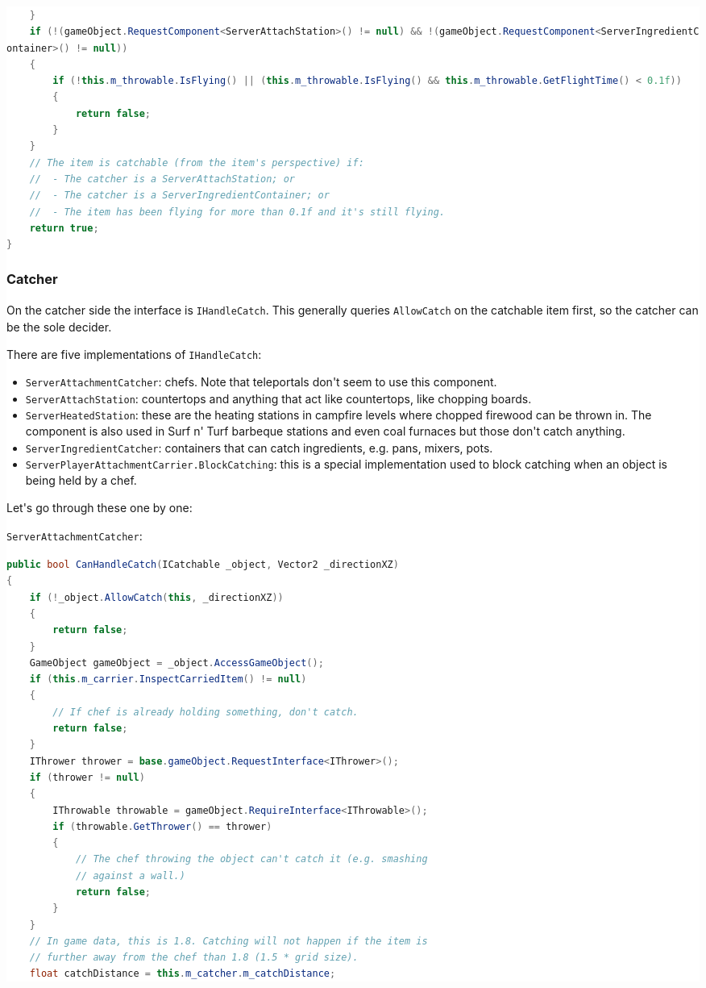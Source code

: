 ```cs
    }
    if (!(gameObject.RequestComponent<ServerAttachStation>() != null) && !(gameObject.RequestComponent<ServerIngredientContainer>() != null))
    {
        if (!this.m_throwable.IsFlying() || (this.m_throwable.IsFlying() && this.m_throwable.GetFlightTime() < 0.1f))
        {
            return false;
        }
    }
    // The item is catchable (from the item's perspective) if:
    //  - The catcher is a ServerAttachStation; or
    //  - The catcher is a ServerIngredientContainer; or
    //  - The item has been flying for more than 0.1f and it's still flying.
    return true;
}
```

### Catcher

On the catcher side the interface is `IHandleCatch`. This generally queries `AllowCatch` on the
catchable item first, so the catcher can be the sole decider.

There are five implementations of `IHandleCatch`:
* `ServerAttachmentCatcher`: chefs. Note that teleportals don't seem to use this component.
* `ServerAttachStation`: countertops and anything that act like countertops, like chopping boards.
* `ServerHeatedStation`: these are the heating stations in campfire levels where chopped firewood can be thrown in. The component is also used in Surf n' Turf barbeque stations and even coal furnaces but those don't catch anything.
* `ServerIngredientCatcher`: containers that can catch ingredients, e.g. pans, mixers, pots.
* `ServerPlayerAttachmentCarrier.BlockCatching`: this is a special implementation used to block catching when an
  object is being held by a chef.

Let's go through these one by one:

`ServerAttachmentCatcher`:

```cs
public bool CanHandleCatch(ICatchable _object, Vector2 _directionXZ)
{
    if (!_object.AllowCatch(this, _directionXZ))
    {
        return false;
    }
    GameObject gameObject = _object.AccessGameObject();
    if (this.m_carrier.InspectCarriedItem() != null)
    {
        // If chef is already holding something, don't catch.
        return false;
    }
    IThrower thrower = base.gameObject.RequestInterface<IThrower>();
    if (thrower != null)
    {
        IThrowable throwable = gameObject.RequireInterface<IThrowable>();
        if (throwable.GetThrower() == thrower)
        {
            // The chef throwing the object can't catch it (e.g. smashing
            // against a wall.)
            return false;
        }
    }
    // In game data, this is 1.8. Catching will not happen if the item is
    // further away from the chef than 1.8 (1.5 * grid size).
    float catchDistance = this.m_catcher.m_catchDistance;
```
